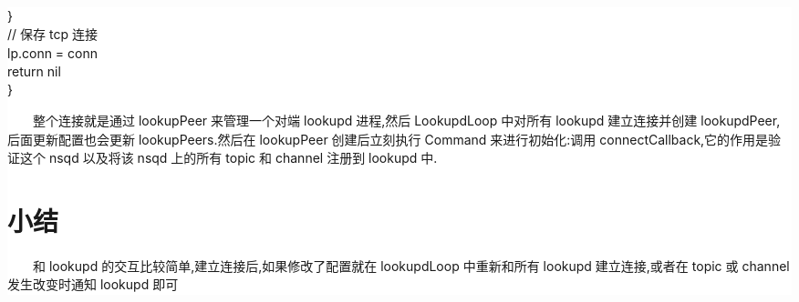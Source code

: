 }</span><br><span class="line">	<span class="comment">// 保存 tcp 连接</span></span><br><span class="line">	lp.conn = conn</span><br><span class="line">	<span class="keyword">return</span> <span class="literal">nil</span></span><br><span class="line">}</span><br></pre></td></tr></tbody></table>

  整个连接就是通过 lookupPeer 来管理一个对端 lookupd 进程,然后 LookupdLoop 中对所有 lookupd 建立连接并创建 lookupdPeer,后面更新配置也会更新 lookupPeers.然后在 lookupPeer 创建后立刻执行 Command 来进行初始化:调用 connectCallback,它的作用是验证这个 nsqd 以及将该 nsqd 上的所有 topic 和 channel 注册到 lookupd 中.

[](about:blank#%E5%B0%8F%E7%BB%93 "小结")小结
=========================================

  和 lookupd 的交互比较简单,建立连接后,如果修改了配置就在 lookupdLoop 中重新和所有 lookupd 建立连接,或者在 topic 或 channel 发生改变时通知 lookupd 即可

